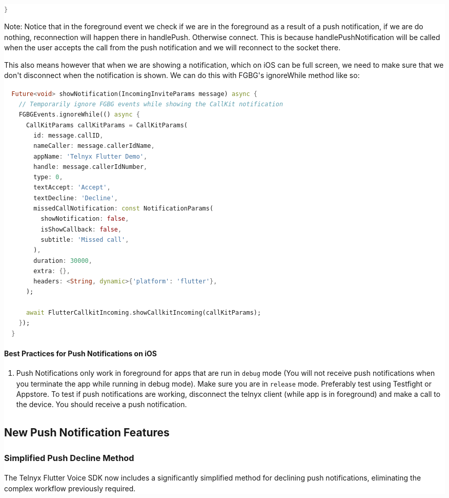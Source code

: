 ```dart
}
```

Note: Notice that in the foreground event we check if we are in the foreground as a result of a push notification, if we are do nothing, reconnection will happen there in handlePush. Otherwise connect. This is because handlePushNotification will be called when the user accepts the call from the push notification and we will reconnect to the socket there.

This also means however that when we are showing a notification, which on iOS can be full screen, we need to make sure that we don't disconnect when the notification is shown. We can do this with FGBG's ignoreWhile method like so:

```dart
  Future<void> showNotification(IncomingInviteParams message) async {
    // Temporarily ignore FGBG events while showing the CallKit notification
    FGBGEvents.ignoreWhile(() async {
      CallKitParams callKitParams = CallKitParams(
        id: message.callID,
        nameCaller: message.callerIdName,
        appName: 'Telnyx Flutter Demo',
        handle: message.callerIdNumber,
        type: 0,
        textAccept: 'Accept',
        textDecline: 'Decline',
        missedCallNotification: const NotificationParams(
          showNotification: false,
          isShowCallback: false,
          subtitle: 'Missed call',
        ),
        duration: 30000,
        extra: {},
        headers: <String, dynamic>{'platform': 'flutter'},
      );

      await FlutterCallkitIncoming.showCallkitIncoming(callKitParams);
    });
  }
```


#### Best Practices for Push Notifications on iOS
1. Push Notifications only work in foreground for apps that are run in `debug` mode (You will not receive push notifications when you terminate the app while running in debug mode). Make sure you are in `release` mode. Preferably test using Testfight or Appstore.
   To test if push notifications are working, disconnect the telnyx client (while app is in foreground) and make a call to the device. You should receive a push notification.

## New Push Notification Features

### Simplified Push Decline Method

The Telnyx Flutter Voice SDK now includes a significantly simplified method for declining push notifications, eliminating the complex workflow previously required.
